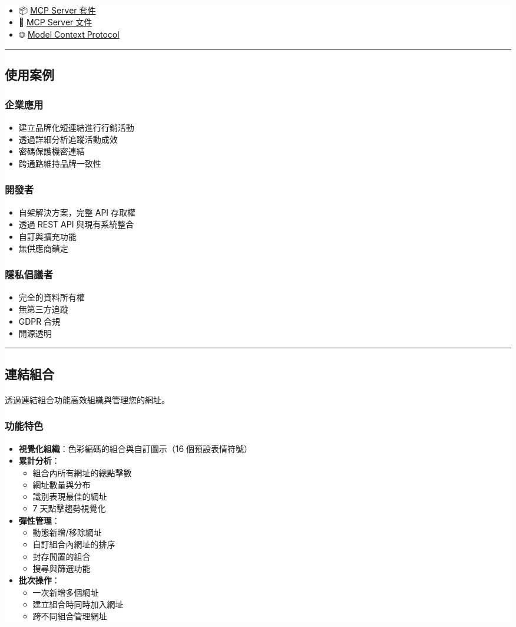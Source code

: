 - 📦 [MCP Server 套件](https://www.npmjs.com/package/@open-short-url/mcp)
- 📖 [MCP Server 文件](./packages/mcp/README.zh-TW.md)
- 🌐 [Model Context Protocol](https://modelcontextprotocol.io)

---

## 使用案例

### 企業應用

- 建立品牌化短連結進行行銷活動
- 透過詳細分析追蹤活動成效
- 密碼保護機密連結
- 跨通路維持品牌一致性

### 開發者

- 自架解決方案，完整 API 存取權
- 透過 REST API 與現有系統整合
- 自訂與擴充功能
- 無供應商鎖定

### 隱私倡議者

- 完全的資料所有權
- 無第三方追蹤
- GDPR 合規
- 開源透明

---

## 連結組合

透過連結組合功能高效組織與管理您的網址。

### 功能特色

- **視覺化組織**：色彩編碼的組合與自訂圖示（16 個預設表情符號）
- **累計分析**：
  - 組合內所有網址的總點擊數
  - 網址數量與分布
  - 識別表現最佳的網址
  - 7 天點擊趨勢視覺化
- **彈性管理**：
  - 動態新增/移除網址
  - 自訂組合內網址的排序
  - 封存閒置的組合
  - 搜尋與篩選功能
- **批次操作**：
  - 一次新增多個網址
  - 建立組合時同時加入網址
  - 跨不同組合管理網址
